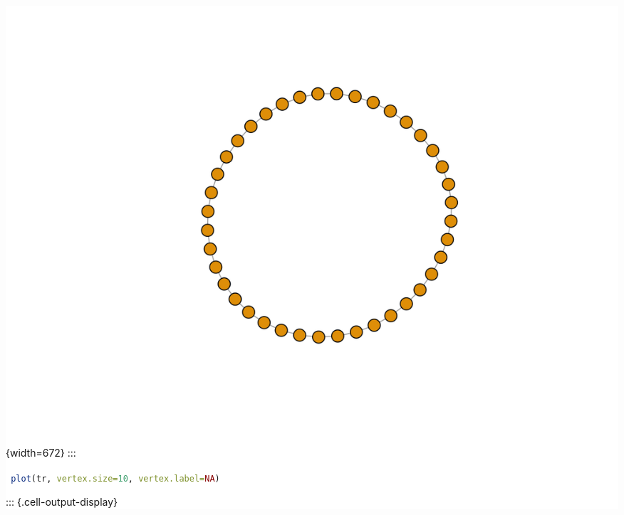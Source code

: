 ![](ccs-ayudantia3-tutorial-redes_files/figure-html/unnamed-chunk-57-1.png){width=672}
:::

```{.r .cell-code}
 plot(tr, vertex.size=10, vertex.label=NA) 
```

::: {.cell-output-display}